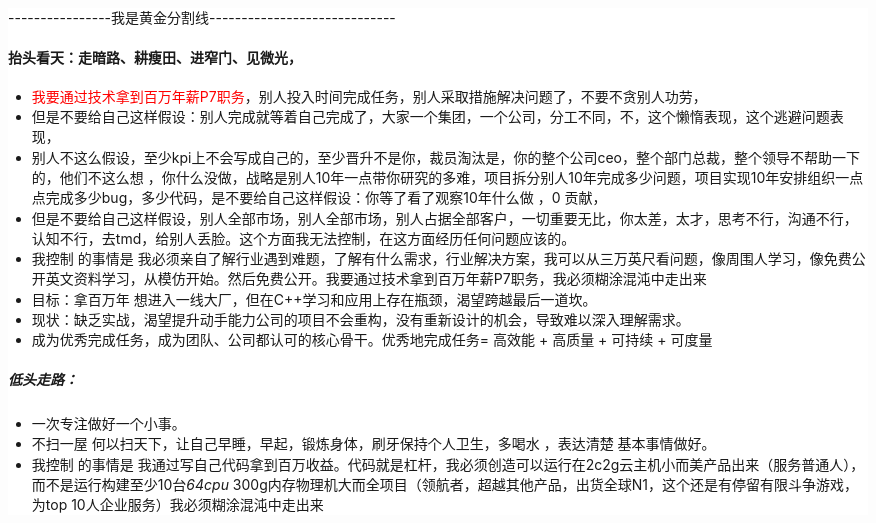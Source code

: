 ----------------我是黄金分割线-----------------------------





#### 抬头看天：走暗路、耕瘦田、进窄门、见微光，
- <font color="#ff0000">我要通过技术拿到百万年薪P7职务</font>，别人投入时间完成任务，别人采取措施解决问题了，不要不贪别人功劳，
- 但是不要给自己这样假设：别人完成就等着自己完成了，大家一个集团，一个公司，分工不同，不，这个懒惰表现，这个逃避问题表现， 
- 别人不这么假设，至少kpi上不会写成自己的，至少晋升不是你，裁员淘汰是，你的整个公司ceo，整个部门总裁，整个领导不帮助一下的，他们不这么想 ，你什么没做，战略是别人10年一点带你研究的多难，项目拆分别人10年完成多少问题，项目实现10年安排组织一点点完成多少bug，多少代码，是不要给自己这样假设：你等了看了观察10年什么做 ，0 贡献，
-  但是不要给自己这样假设，别人全部市场，别人全部市场，别人占据全部客户，一切重要无比，你太差，太才，思考不行，沟通不行，认知不行，去tmd，给别人丢脸。这个方面我无法控制，在这方面经历任何问题应该的。
- 我控制 的事情是 我必须亲自了解行业遇到难题，了解有什么需求，行业解决方案，我可以从三万英尺看问题，像周围人学习，像免费公开英文资料学习，从模仿开始。然后免费公开。我要通过技术拿到百万年薪P7职务，我必须糊涂混沌中走出来
-  目标：拿百万年 想进入一线大厂，但在C++学习和应用上存在瓶颈，渴望跨越最后一道坎。
- 现状：缺乏实战，渴望提升动手能力公司的项目不会重构，没有重新设计的机会，导致难以深入理解需求。
- 成为优秀完成任务，成为团队、公司都认可的核心骨干。优秀地完成任务= 高效能 + 高质量 + 可持续 + 可度量

##### 低头走路：
- 一次专注做好一个小事。
- 不扫一屋 何以扫天下，让自己早睡，早起，锻炼身体，刷牙保持个人卫生，多喝水 ，表达清楚 基本事情做好。
- 我控制 的事情是 我通过写自己代码拿到百万收益。代码就是杠杆，我必须创造可以运行在2c2g云主机小而美产品出来（服务普通人），而不是运行构建至少10台*64cpu* 300g内存物理机大而全项目（领航者，超越其他产品，出货全球N1，这个还是有停留有限斗争游戏，为top 10人企业服务）我必须糊涂混沌中走出来

